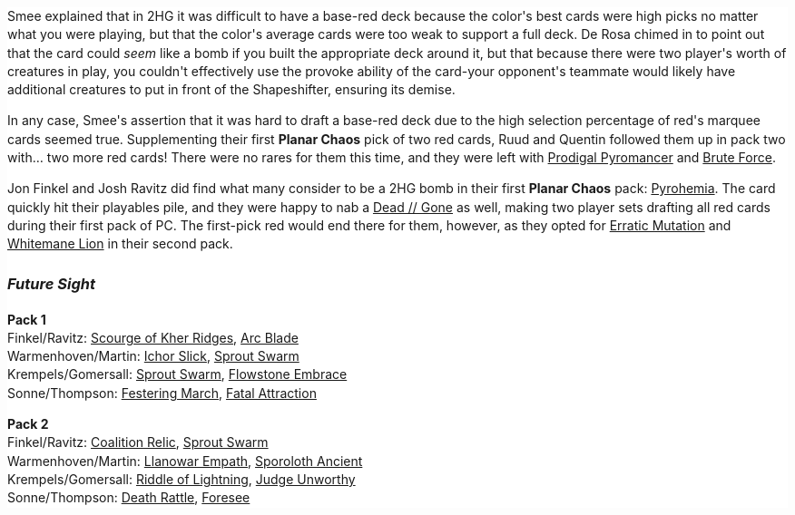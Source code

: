 Smee explained that in 2HG it was difficult to have a base-red deck because the color's best cards were high picks no matter what you were playing, but that the color's average cards were too weak to support a full deck. De Rosa chimed in to point out that the card could *seem* like a bomb if you built the appropriate deck around it, but that because there were two player's worth of creatures in play, you couldn't effectively use the provoke ability of the card-your opponent's teammate would likely have additional creatures to put in front of the Shapeshifter, ensuring its demise.


In any case, Smee's assertion that it was hard to draft a base-red deck due to the high selection percentage of red's marquee cards seemed true. Supplementing their first **Planar Chaos** pick of two red cards, Ruud and Quentin followed them up in pack two with… two more red cards! There were no rares for them this time, and they were left with [Prodigal Pyromancer](https://gatherer.wizards.com/Pages/Card/Details.aspx?name=Prodigal+Pyromancer) and [Brute Force](https://gatherer.wizards.com/Pages/Card/Details.aspx?name=Brute+Force).


Jon Finkel and Josh Ravitz did find what many consider to be a 2HG bomb in their first **Planar Chaos** pack: [Pyrohemia](https://gatherer.wizards.com/Pages/Card/Details.aspx?name=Pyrohemia). The card quickly hit their playables pile, and they were happy to nab a [Dead // Gone](https://gatherer.wizards.com/Pages/Card/Details.aspx?name=Dead+%2F%2F+Gone) as well, making two player sets drafting all red cards during their first pack of PC. The first-pick red would end there for them, however, as they opted for [Erratic Mutation](https://gatherer.wizards.com/Pages/Card/Details.aspx?name=Erratic+Mutation) and [Whitemane Lion](https://gatherer.wizards.com/Pages/Card/Details.aspx?name=Whitemane+Lion) in their second pack.


### *Future Sight*


**Pack 1**  
 Finkel/Ravitz: [Scourge of Kher Ridges](https://gatherer.wizards.com/Pages/Card/Details.aspx?name=Scourge+of+Kher+Ridges), [Arc Blade](https://gatherer.wizards.com/Pages/Card/Details.aspx?name=Arc+Blade)  
 Warmenhoven/Martin: [Ichor Slick](https://gatherer.wizards.com/Pages/Card/Details.aspx?name=Ichor+Slick), [Sprout Swarm](https://gatherer.wizards.com/Pages/Card/Details.aspx?name=Sprout+Swarm)  
 Krempels/Gomersall: [Sprout Swarm](https://gatherer.wizards.com/Pages/Card/Details.aspx?name=Sprout+Swarm), [Flowstone Embrace](https://gatherer.wizards.com/Pages/Card/Details.aspx?name=Flowstone+Embrace)  
 Sonne/Thompson: [Festering March](https://gatherer.wizards.com/Pages/Card/Details.aspx?name=Festering+March), [Fatal Attraction](https://gatherer.wizards.com/Pages/Card/Details.aspx?name=Fatal+Attraction)


**Pack 2**  
 Finkel/Ravitz: [Coalition Relic](https://gatherer.wizards.com/Pages/Card/Details.aspx?name=Coalition+Relic), [Sprout Swarm](https://gatherer.wizards.com/Pages/Card/Details.aspx?name=Sprout+Swarm)  
 Warmenhoven/Martin: [Llanowar Empath](https://gatherer.wizards.com/Pages/Card/Details.aspx?name=Llanowar+Empath), [Sporoloth Ancient](https://gatherer.wizards.com/Pages/Card/Details.aspx?name=Sporoloth+Ancient)  
 Krempels/Gomersall: [Riddle of Lightning](https://gatherer.wizards.com/Pages/Card/Details.aspx?name=Riddle+of+Lightning), [Judge Unworthy](https://gatherer.wizards.com/Pages/Card/Details.aspx?name=Judge+Unworthy)  
 Sonne/Thompson: [Death Rattle](https://gatherer.wizards.com/Pages/Card/Details.aspx?name=Death+Rattle), [Foresee](https://gatherer.wizards.com/Pages/Card/Details.aspx?name=Foresee)
